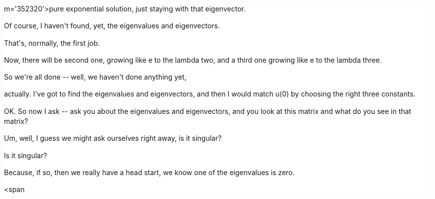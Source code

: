   m='352320'>pure</span> <span m='353320'>exponential</span> <span
  m='354100'>solution,</span> <span m='355090'>just</span> <span
  m='355710'>staying</span> <span m='356400'>with</span> <span
  m='356540'>that</span> <span m='356760'>eigenvector.</span> </p><p><span
  m='358580'>Of</span> <span m='358710'>course,</span> <span m='358950'>I</span>
  <span m='359040'>haven't</span> <span m='359250'>found,</span> <span
  m='359850'>yet,</span> <span m='360660'>the</span> <span
  m='361170'>eigenvalues</span> <span m='361770'>and</span> <span
  m='361910'>eigenvectors.</span> </p><p><span m='362580'>That's,</span> <span
  m='362910'>normally,</span> <span m='363390'>the</span> <span
  m='363520'>first</span> <span m='363860'>job.</span> </p><p><span
  m='364900'>Now,</span> <span m='365440'>there</span> <span
  m='365650'>will</span> <span m='365710'>be</span> <span
  m='365900'>second</span> <span m='366410'>one,</span> <span
  m='367120'>growing</span> <span m='367840'>like</span> <span
  m='368580'>e</span> <span m='368880'>to</span> <span m='368970'>the</span>
  <span m='369100'>lambda</span> <span m='369490'>two,</span> <span
  m='370440'>and</span> <span m='371120'>a</span> <span m='371200'>third</span>
  <span m='371590'>one</span> <span m='371950'>growing</span> <span
  m='372400'>like</span> <span m='372950'>e</span> <span m='373160'>to</span>
  <span m='373260'>the</span> <span m='373390'>lambda</span> <span
  m='373810'>three.</span> </p><p><span m='376450'>So</span> <span
  m='376590'>we're</span> <span m='376770'>all</span> <span
  m='376960'>done</span> <span m='377520'>--</span> <span
  m='378880'>well,</span> <span m='379370'>we</span> <span
  m='379590'>haven't</span> <span m='379730'>done</span> <span
  m='379920'>anything</span> <span m='380320'>yet,</span> </p><p><span
  m='380860'>actually.</span> <span m='382100'>I've</span> <span
  m='383050'>got</span> <span m='383230'>to</span> <span m='383310'>find</span>
  <span m='383610'>the</span> <span m='383710'>eigenvalues</span> <span
  m='384420'>and</span> <span m='384580'>eigenvectors,</span> <span
  m='385930'>and</span> <span m='386530'>then</span> <span m='386900'>I</span>
  <span m='387080'>would</span> <span m='387320'>match</span> <span
  m='388070'>u(0)</span> <span m='389310'>by</span> <span
  m='389600'>choosing</span> <span m='390080'>the</span> <span
  m='390180'>right</span> <span m='390460'>three</span> <span
  m='390720'>constants.</span> </p><p><span m='391420'>OK.</span> <span
  m='391950'>So</span> <span m='392280'>now</span> <span m='392530'>I</span>
  <span m='392680'>ask</span> <span m='393180'>--</span> <span
  m='393200'>ask</span> <span m='393500'>you</span> <span
  m='393590'>about</span> <span m='393920'>the</span> <span
  m='394060'>eigenvalues</span> <span m='395030'>and</span> <span
  m='395200'>eigenvectors,</span> <span m='396370'>and</span> <span
  m='396780'>you</span> <span m='396940'>look</span> <span m='397180'>at</span>
  <span m='397280'>this</span> <span m='397520'>matrix</span> <span
  m='398230'>and</span> <span m='398390'>what</span> <span m='398620'>do</span>
  <span m='398660'>you</span> <span m='398790'>see</span> <span
  m='399190'>in</span> <span m='399380'>that</span> <span
  m='399680'>matrix?</span> </p><p><span m='401390'>Um,</span> <span
  m='402940'>well,</span> <span m='404030'>I</span> <span
  m='404100'>guess</span> <span m='405510'>we</span> <span
  m='406430'>might</span> <span m='406660'>ask</span> <span
  m='406920'>ourselves</span> <span m='407240'>right</span> <span
  m='407480'>away,</span> <span m='407740'>is</span> <span m='407870'>it</span>
  <span m='408010'>singular?</span> </p><p><span m='410760'>Is</span> <span
  m='410940'>it</span> <span m='411090'>singular?</span> </p><p><span
  m='411810'>Because,</span> <span m='412060'>if</span> <span
  m='412200'>so,</span> <span m='412580'>then</span> <span m='412760'>we</span>
  <span m='412910'>really</span> <span m='413260'>have</span> <span
  m='413440'>a</span> <span m='413490'>head</span> <span
  m='413670'>start,</span> <span m='414040'>we</span> <span
  m='414160'>know</span> <span m='414350'>one</span> <span m='414570'>of</span>
  <span m='414650'>the</span> <span m='414820'>eigenvalues</span> <span
  m='415810'>is</span> <span m='416160'>zero.</span> </p><p><span